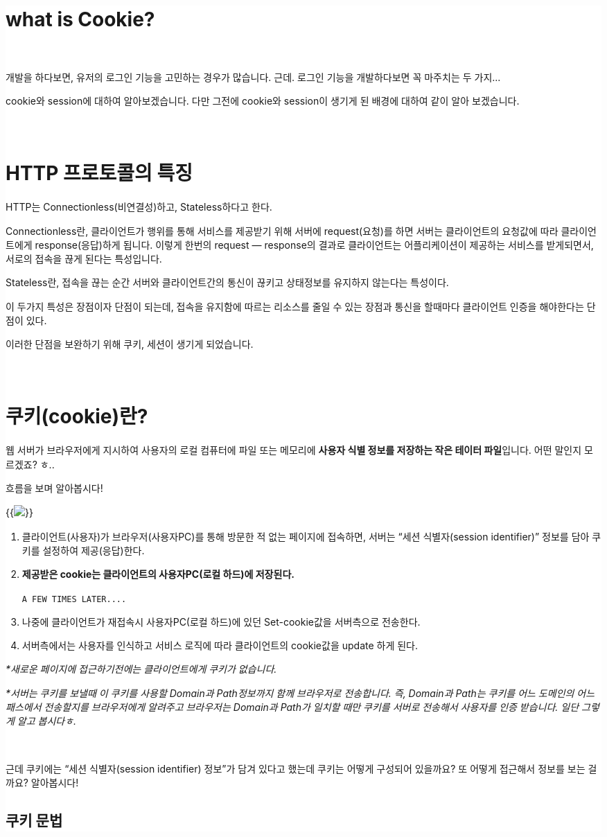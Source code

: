 # what is Cookie?


​	

개발을 하다보면, 유저의 로그인 기능을 고민하는 경우가 많습니다. 근데. 로그인 기능을 개발하다보면 꼭 마주치는 두 가지...

cookie와 session에 대하여 알아보겠습니다. 다만 그전에 cookie와 session이 생기게 된 배경에 대하여 같이 알아 보겠습니다.

​	

# HTTP 프로토콜의 특징

HTTP는 Connectionless(비연결성)하고, Stateless하다고 한다.

Connectionless란, 클라이언트가 행위를 통해 서비스를 제공받기 위해 서버에 request(요청)를 하면 서버는 클라이언트의 요청값에 따라 클라이언트에게 response(응답)하게 됩니다.
이렇게 한번의 request — response의 결과로 클라이언트는 어플리케이션이 제공하는 서비스를 받게되면서, 서로의 접속을 끊게 된다는 특성입니다.

Stateless란, 접속을 끊는 순간 서버와 클라이언트간의 통신이 끊키고 상태정보를 유지하지 않는다는 특성이다.

이 두가지 특성은 장점이자 단점이 되는데, 접속을 유지함에 따르는 리소스를 줄일 수 있는 장점과 통신을 할때마다 클라이언트 인증을 해야한다는 단점이 있다.

이러한 단점을 보완하기 위해 쿠키, 세션이 생기게 되었습니다.

​	

# 쿠키(cookie)란?

웹 서버가 브라우저에게 지시하여 사용자의 로컬 컴퓨터에 파일 또는 메모리에 **사용자 식별 정보를 저장하는 작은 테이터 파일**입니다. 어떤 말인지 모르겠죠? ㅎ..

흐름을 보며 알아봅시다!

{{<image src="/images/cookie_00.jpg" width="1000px">}}

1. 클라이언트(사용자)가 브라우저(사용자PC)를 통해 방문한 적 없는 페이지에 접속하면, 서버는 “세션 식별자(session identifier)” 정보를 담아 쿠키를 설정하여 제공(응답)한다.

2. **제공받은 cookie는 클라이언트의 사용자PC(로컬 하드)에 저장된다.**

   `A FEW TIMES LATER....`

3. 나중에 클라이언트가 재접속시 사용자PC(로컬 하드)에 있던 Set-cookie값을 서버측으로 전송한다.

4. 서버측에서는 사용자를 인식하고 서비스 로직에 따라 클라이언트의 cookie값을 update 하게 된다.

_*새로운 페이지에 접근하기전에는 클라이언트에게 쿠키가 없습니다._

_*서버는 쿠키를 보낼때 이 쿠키를 사용할 Domain과 Path정보까지 함께 브라우저로 전송합니다. 즉, Domain과 Path는 쿠키를 어느 도메인의 어느 패스에서 전송할지를 브라우저에게 알려주고 브라우저는 Domain과 Path가 일치할 때만 쿠키를 서버로 전송해서 사용자를 인증 받습니다. 일단 그렇게 알고 봅시다ㅎ._

​		

근데 쿠키에는 “세션 식별자(session identifier) 정보”가 담겨 있다고 했는데 쿠키는 어떻게 구성되어 있을까요? 또 어떻게 접근해서 정보를 보는 걸까요? 알아봅시다!

## 쿠키 문법

